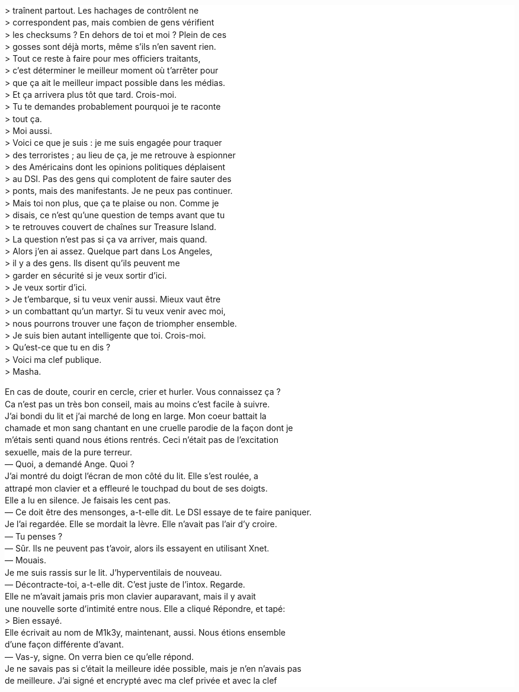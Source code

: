 \> traînent partout. Les hachages de contrôlent ne\
\> correspondent pas, mais combien de gens vérifient\
\> les checksums ? En dehors de toi et moi ? Plein de ces\
\> gosses sont déjà morts, même s’ils n’en savent rien.\
\> Tout ce reste à faire pour mes officiers traitants,\
\> c’est déterminer le meilleur moment où t’arrêter pour\
\> que ça ait le meilleur impact possible dans les médias.\
\> Et ça arrivera plus tôt que tard. Crois-moi.\
\> Tu te demandes probablement pourquoi je te raconte\
\> tout ça.\
\> Moi aussi.\
\> Voici ce que je suis : je me suis engagée pour traquer\
\> des terroristes ; au lieu de ça, je me retrouve à espionner\
\> des Américains dont les opinions politiques déplaisent\
\> au DSI. Pas des gens qui complotent de faire sauter des\
\> ponts, mais des manifestants. Je ne peux pas continuer.\
\> Mais toi non plus, que ça te plaise ou non. Comme je\
\> disais, ce n’est qu’une question de temps avant que tu\
\> te retrouves couvert de chaînes sur Treasure Island.\
\> La question n’est pas si ça va arriver, mais quand.\
\> Alors j’en ai assez. Quelque part dans Los Angeles,\
\> il y a des gens. Ils disent qu’ils peuvent me\
\> garder en sécurité si je veux sortir d’ici.\
\> Je veux sortir d’ici.\
\> Je t’embarque, si tu veux venir aussi. Mieux vaut être\
\> un combattant qu’un martyr. Si tu veux venir avec moi,\
\> nous pourrons trouver une façon de triompher ensemble.\
\> Je suis bien autant intelligente que toi. Crois-moi.\
\> Qu’est-ce que tu en dis ?\
\> Voici ma clef publique.\
\> Masha.

En cas de doute, courir en cercle, crier et hurler. Vous connaissez ça
?\
Ca n’est pas un très bon conseil, mais au moins c’est facile à suivre.\
J’ai bondi du lit et j’ai marché de long en large. Mon coeur battait la\
chamade et mon sang chantant en une cruelle parodie de la façon dont je\
m’étais senti quand nous étions rentrés. Ceci n’était pas de
l’excitation\
sexuelle, mais de la pure terreur.\
— Quoi, a demandé Ange. Quoi ?\
J’ai montré du doigt l’écran de mon côté du lit. Elle s’est roulée, a\
attrapé mon clavier et a effleuré le touchpad du bout de ses doigts.\
Elle a lu en silence. Je faisais les cent pas.\
— Ce doit être des mensonges, a-t-elle dit. Le DSI essaye de te faire
paniquer.\
Je l’ai regardée. Elle se mordait la lèvre. Elle n’avait pas l’air d’y
croire.\
— Tu penses ?\
— Sûr. Ils ne peuvent pas t’avoir, alors ils essayent en utilisant
Xnet.\
— Mouais.\
Je me suis rassis sur le lit. J’hyperventilais de nouveau.\
— Décontracte-toi, a-t-elle dit. C’est juste de l’intox. Regarde.\
Elle ne m’avait jamais pris mon clavier auparavant, mais il y avait\
une nouvelle sorte d’intimité entre nous. Elle a cliqué Répondre, et
tapé:\
\> Bien essayé.\
Elle écrivait au nom de M1k3y, maintenant, aussi. Nous étions ensemble\
d’une façon différente d’avant.\
— Vas-y, signe. On verra bien ce qu’elle répond.\
Je ne savais pas si c’était la meilleure idée possible, mais je n’en
n’avais pas\
de meilleure. J’ai signé et encrypté avec ma clef privée et avec la clef